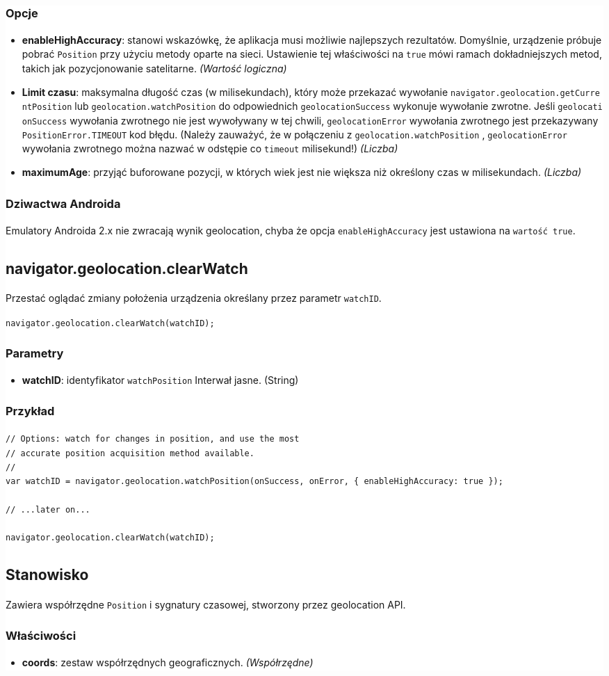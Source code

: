 
### Opcje

*   **enableHighAccuracy**: stanowi wskazówkę, że aplikacja musi możliwie najlepszych rezultatów. Domyślnie, urządzenie próbuje pobrać `Position` przy użyciu metody oparte na sieci. Ustawienie tej właściwości na `true` mówi ramach dokładniejszych metod, takich jak pozycjonowanie satelitarne. *(Wartość logiczna)*

*   **Limit czasu**: maksymalna długość czas (w milisekundach), który może przekazać wywołanie `navigator.geolocation.getCurrentPosition` lub `geolocation.watchPosition` do odpowiednich `geolocationSuccess` wykonuje wywołanie zwrotne. Jeśli `geolocationSuccess` wywołania zwrotnego nie jest wywoływany w tej chwili, `geolocationError` wywołania zwrotnego jest przekazywany `PositionError.TIMEOUT` kod błędu. (Należy zauważyć, że w połączeniu z `geolocation.watchPosition` , `geolocationError` wywołania zwrotnego można nazwać w odstępie co `timeout` milisekund!) *(Liczba)*

*   **maximumAge**: przyjąć buforowane pozycji, w których wiek jest nie większa niż określony czas w milisekundach. *(Liczba)*

### Dziwactwa Androida

Emulatory Androida 2.x nie zwracają wynik geolocation, chyba że opcja `enableHighAccuracy` jest ustawiona na `wartość true`.

## navigator.geolocation.clearWatch

Przestać oglądać zmiany położenia urządzenia określany przez parametr `watchID`.

    navigator.geolocation.clearWatch(watchID);
    

### Parametry

*   **watchID**: identyfikator `watchPosition` Interwał jasne. (String)

### Przykład

    // Options: watch for changes in position, and use the most
    // accurate position acquisition method available.
    //
    var watchID = navigator.geolocation.watchPosition(onSuccess, onError, { enableHighAccuracy: true });
    
    // ...later on...
    
    navigator.geolocation.clearWatch(watchID);
    

## Stanowisko

Zawiera współrzędne `Position` i sygnatury czasowej, stworzony przez geolocation API.

### Właściwości

*   **coords**: zestaw współrzędnych geograficznych. *(Współrzędne)*
